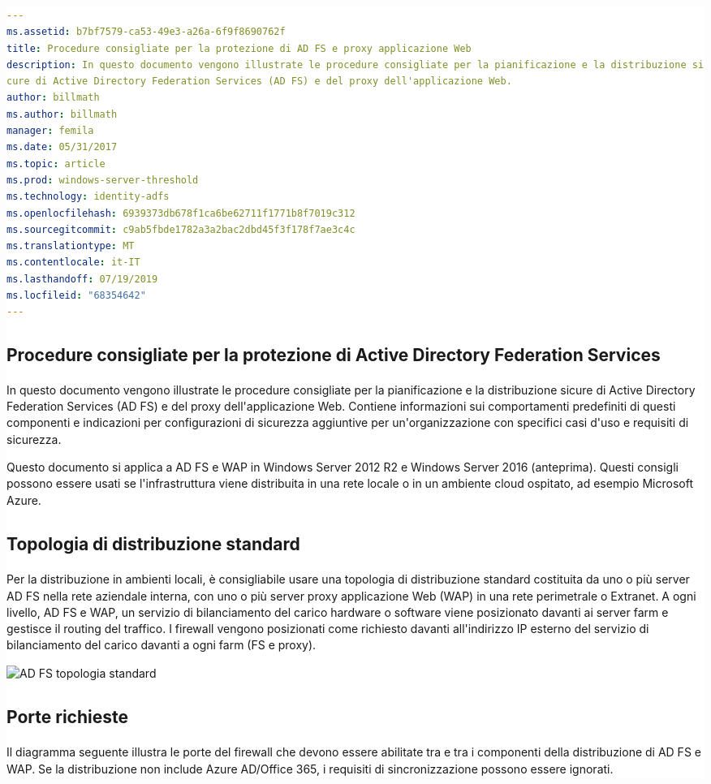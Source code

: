 ```yaml
---
ms.assetid: b7bf7579-ca53-49e3-a26a-6f9f8690762f
title: Procedure consigliate per la protezione di AD FS e proxy applicazione Web
description: In questo documento vengono illustrate le procedure consigliate per la pianificazione e la distribuzione sicure di Active Directory Federation Services (AD FS) e del proxy dell'applicazione Web.
author: billmath
ms.author: billmath
manager: femila
ms.date: 05/31/2017
ms.topic: article
ms.prod: windows-server-threshold
ms.technology: identity-adfs
ms.openlocfilehash: 6939373db678f1ca6be62711f1771b8f7019c312
ms.sourcegitcommit: c9ab5fbde1782a3a2bac2dbd45f3f178f7ae3c4c
ms.translationtype: MT
ms.contentlocale: it-IT
ms.lasthandoff: 07/19/2019
ms.locfileid: "68354642"
---
```

## <a name="best-practices-for-securing-active-directory-federation-services"></a>Procedure consigliate per la protezione di Active Directory Federation Services


In questo documento vengono illustrate le procedure consigliate per la pianificazione e la distribuzione sicure di Active Directory Federation Services (AD FS) e del proxy dell'applicazione Web.  Contiene informazioni sui comportamenti predefiniti di questi componenti e indicazioni per configurazioni di sicurezza aggiuntive per un'organizzazione con specifici casi d'uso e requisiti di sicurezza.

Questo documento si applica a AD FS e WAP in Windows Server 2012 R2 e Windows Server 2016 (anteprima).  Questi consigli possono essere usati se l'infrastruttura viene distribuita in una rete locale o in un ambiente cloud ospitato, ad esempio Microsoft Azure.

## <a name="standard-deployment-topology"></a>Topologia di distribuzione standard
Per la distribuzione in ambienti locali, è consigliabile usare una topologia di distribuzione standard costituita da uno o più server AD FS nella rete aziendale interna, con uno o più server proxy applicazione Web (WAP) in una rete perimetrale o Extranet.  A ogni livello, AD FS e WAP, un servizio di bilanciamento del carico hardware o software viene posizionato davanti ai server farm e gestisce il routing del traffico.  I firewall vengono posizionati come richiesto davanti all'indirizzo IP esterno del servizio di bilanciamento del carico davanti a ogni farm (FS e proxy).

![AD FS topologia standard](media/Best-Practices-Securing-AD-FS/adfssec1.png)

## <a name="ports-required"></a>Porte richieste
Il diagramma seguente illustra le porte del firewall che devono essere abilitate tra e tra i componenti della distribuzione di AD FS e WAP.  Se la distribuzione non include Azure AD/Office 365, i requisiti di sincronizzazione possono essere ignorati.
